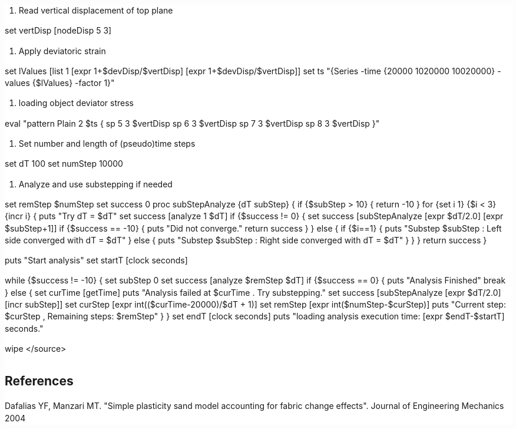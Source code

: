 <ol>
<li>Read vertical displacement of top plane</li>
</ol>
<p>set vertDisp [nodeDisp 5 3]</p>
<ol>
<li>Apply deviatoric strain</li>
</ol>
<p>set lValues [list 1 [expr 1+$devDisp/$vertDisp] [expr
1+$devDisp/$vertDisp]] set ts "{Series -time {20000 1020000 10020000}
-values {$lValues} -factor 1}"</p>
<ol>
<li>loading object deviator stress</li>
</ol>
<p>eval "pattern Plain 2 $ts { sp 5 3 $vertDisp sp 6 3 $vertDisp sp 7 3
$vertDisp sp 8 3 $vertDisp }"</p>
<ol>
<li>Set number and length of (pseudo)time steps</li>
</ol>
<p>set dT 100 set numStep 10000</p>
<ol>
<li>Analyze and use substepping if needed</li>
</ol>
<p>set remStep $numStep set success 0 proc subStepAnalyze {dT subStep} {
if {$subStep &gt; 10} { return -10 } for {set i 1} {$i &lt; 3} {incr i}
{ puts "Try dT = $dT" set success [analyze 1 $dT] if {$success != 0} {
set success [subStepAnalyze [expr $dT/2.0] [expr $subStep+1]] if
{$success == -10} { puts "Did not converge." return success } } else {
if {$i==1} { puts "Substep $subStep : Left side converged with dT = $dT"
} else { puts "Substep $subStep : Right side converged with dT = $dT" }
} } return success }</p>
<p>puts "Start analysis" set startT [clock seconds]</p>
<p>while {$success != -10} { set subStep 0 set success [analyze $remStep
$dT] if {$success == 0} { puts "Analysis Finished" break } else { set
curTime [getTime] puts "Analysis failed at $curTime . Try substepping."
set success [subStepAnalyze [expr $dT/2.0] [incr subStep]] set curStep
[expr int(($curTime-20000)/$dT + 1)] set remStep [expr
int($numStep-$curStep)] puts "Current step: $curStep , Remaining steps:
$remStep" } } set endT [clock seconds] puts "loading analysis execution
time: [expr $endT-$startT] seconds."</p>
<p>wipe &lt;/source&gt;</p>
<h2 id="references">References</h2>
<p>Dafalias YF, Manzari MT. "Simple plasticity sand model accounting for
fabric change effects". Journal of Engineering Mechanics 2004</p>
